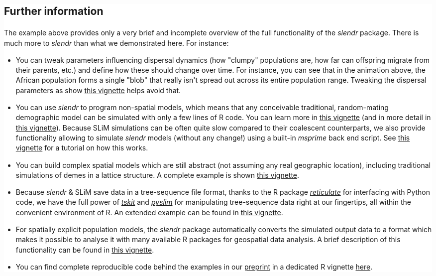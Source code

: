 ## Further information

The example above provides only a very brief and incomplete overview of the full functionality of the *slendr* package. There is much more to *slendr* than what we demonstrated here. For instance:

-   You can tweak parameters influencing dispersal dynamics (how "clumpy" populations are, how far can offspring migrate from their parents, etc.) and define how these should change over time. For instance, you can see that in the animation above, the African population forms a single "blob" that really isn't spread out across its entire population range. Tweaking the dispersal parameters as show [this vignette](https://www.slendr.net/articles/vignette-03-interactions.html) helps avoid that.

-   You can use *slendr* to program non-spatial models, which means that any conceivable traditional, random-mating demographic model can be simulated with only a few lines of R code. You can learn more in [this vignette](https://www.slendr.net/articles/vignette-04-nonspatial-models.html) (and in more detail in [this vignette](https://www.slendr.net/articles/vignette-05-tree-sequences.html)). Because SLiM simulations can be often quite slow compared to their coalescent counterparts, we also provide functionality allowing to simulate *slendr* models (without any change!) using a built-in *msprime* back end script. See [this vignette](https://www.slendr.net/articles/vignette-07-backends.html) for a tutorial on how this works.

-   You can build complex spatial models which are still abstract (not assuming any real geographic location), including traditional simulations of demes in a lattice structure. A complete example is shown [this vignette](https://www.slendr.net/articles/vignette-02-grid-model.html).

-   Because *slendr* & SLiM save data in a tree-sequence file format, thanks to the R package [*reticulate*](https://rstudio.github.io/reticulate/index.html) for interfacing with Python code, we have the full power of [*tskit*](https://tskit.dev/tskit/docs/stable/) and [*pyslim*](https://tskit.dev/pyslim/docs/latest/introduction.html) for manipulating tree-sequence data right at our fingertips, all within the convenient environment of R. An extended example can be found in [this vignette](https://www.slendr.net/articles/vignette-05-tree-sequences.html).

-   For spatially explicit population models, the *slendr* package automatically converts the simulated output data to a format which makes it possible to analyse it with many available R packages for geospatial data analysis. A brief description of this functionality can be found in [this vignette](https://www.slendr.net/articles/vignette-06-locations.html).

-   You can find complete reproducible code behind the examples in our [preprint](https://www.biorxiv.org/content/10.1101/2022.03.20.485041v1) in a dedicated R vignette [here](https://www.slendr.net/articles/vignette-09-paper.html).
